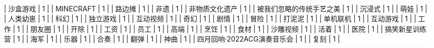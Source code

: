 | 沙盒游戏 | 1 |
| MINECRAFT | 1 |
| 路边摊 | 1 |
| 非遗 | 1 |
| 非物质文化遗产 | 1 |
| 被我们忽略的传统手艺之美 | 1 |
| 沉浸式 | 1 |
| 萌娃 | 1 |
| 人类幼崽 | 1 |
| 科幻 | 1 |
| 独立游戏 | 1 |
| 互动视频 | 1 |
| 奇幻 | 1 |
| 剧情 | 1 |
| 冒险 | 1 |
| 打泥泥 | 1 |
| 单机联机 | 1 |
| 互动游戏 | 1 |
| 工作 | 1 |
| 朋友圈 | 1 |
| 开除 | 1 |
| 工资 | 1 |
| 员工 | 1 |
| 高端 | 1 |
| 烹饪 | 1 |
| 食材 | 1 |
| 沙雕视频 | 1 |
| 活着 | 1 |
| 医院 | 1 |
| 搞笑新星训练营 | 1 |
| 海军 | 1 |
| 乐器 | 1 |
| 合奏 | 1 |
| 翻弹 | 1 |
| 神曲 | 1 |
| 四月回响·2022ACG演奏音乐会 | 1 |
| 复刻 | 1 |